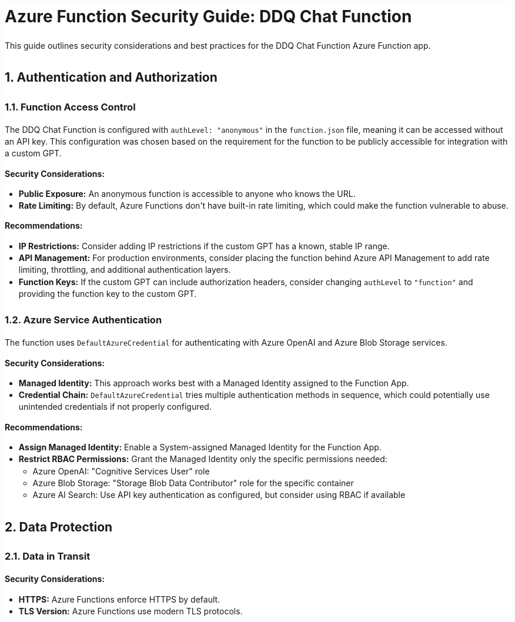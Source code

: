 # Azure Function Security Guide: DDQ Chat Function

This guide outlines security considerations and best practices for the DDQ Chat Function Azure Function app.

## 1. Authentication and Authorization

### 1.1. Function Access Control

The DDQ Chat Function is configured with `authLevel: "anonymous"` in the `function.json` file, meaning it can be accessed without an API key. This configuration was chosen based on the requirement for the function to be publicly accessible for integration with a custom GPT.

**Security Considerations:**
- **Public Exposure:** An anonymous function is accessible to anyone who knows the URL.
- **Rate Limiting:** By default, Azure Functions don't have built-in rate limiting, which could make the function vulnerable to abuse.

**Recommendations:**
- **IP Restrictions:** Consider adding IP restrictions if the custom GPT has a known, stable IP range.
- **API Management:** For production environments, consider placing the function behind Azure API Management to add rate limiting, throttling, and additional authentication layers.
- **Function Keys:** If the custom GPT can include authorization headers, consider changing `authLevel` to `"function"` and providing the function key to the custom GPT.

### 1.2. Azure Service Authentication

The function uses `DefaultAzureCredential` for authenticating with Azure OpenAI and Azure Blob Storage services.

**Security Considerations:**
- **Managed Identity:** This approach works best with a Managed Identity assigned to the Function App.
- **Credential Chain:** `DefaultAzureCredential` tries multiple authentication methods in sequence, which could potentially use unintended credentials if not properly configured.

**Recommendations:**
- **Assign Managed Identity:** Enable a System-assigned Managed Identity for the Function App.
- **Restrict RBAC Permissions:** Grant the Managed Identity only the specific permissions needed:
  - Azure OpenAI: "Cognitive Services User" role
  - Azure Blob Storage: "Storage Blob Data Contributor" role for the specific container
  - Azure AI Search: Use API key authentication as configured, but consider using RBAC if available

## 2. Data Protection

### 2.1. Data in Transit

**Security Considerations:**
- **HTTPS:** Azure Functions enforce HTTPS by default.
- **TLS Version:** Azure Functions use modern TLS protocols.
